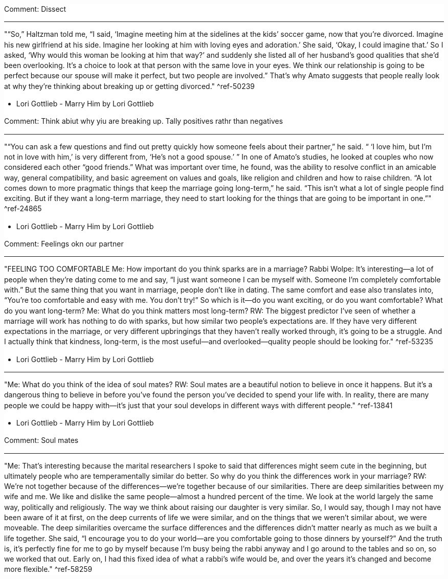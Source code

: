 Comment: Dissect

---
"“So,” Haltzman told me, “I said, ‘Imagine meeting him at the sidelines at the kids’ soccer game, now that you’re divorced. Imagine his new girlfriend at his side. Imagine her looking at him with loving eyes and adoration.’ She said, ‘Okay, I could imagine that.’ So I asked, ‘Why would this woman be looking at him that way?’ and suddenly she listed all of her husband’s good qualities that she’d been overlooking. It’s a choice to look at that person with the same love in your eyes. We think our relationship is going to be perfect because our spouse will make it perfect, but two people are involved.” That’s why Amato suggests that people really look at why they’re thinking about breaking up or getting divorced."  ^ref-50239
* Lori Gottlieb - Marry Him by Lori Gottlieb

Comment: Think abiut why yiu are breaking up. Tally positives rathr than negatives

---
"“You can ask a few questions and find out pretty quickly how someone feels about their partner,” he said. “ ‘I love him, but I’m not in love with him,’ is very different from, ‘He’s not a good spouse.’ ” In one of Amato’s studies, he looked at couples who now considered each other “good friends.” What was important over time, he found, was the ability to resolve conflict in an amicable way, general compatibility, and basic agreement on values and goals, like religion and children and how to raise children. “A lot comes down to more pragmatic things that keep the marriage going long-term,” he said. “This isn’t what a lot of single people find exciting. But if they want a long-term marriage, they need to start looking for the things that are going to be important in one.”"  ^ref-24865
* Lori Gottlieb - Marry Him by Lori Gottlieb

Comment: Feelings okn our partner

---
"FEELING TOO COMFORTABLE Me: How important do you think sparks are in a marriage? Rabbi Wolpe: It’s interesting—a lot of people when they’re dating come to me and say, “I just want someone I can be myself with. Someone I’m completely comfortable with.” But the same thing that you want in marriage, people don’t like in dating. The same comfort and ease also translates into, “You’re too comfortable and easy with me. You don’t try!” So which is it—do you want exciting, or do you want comfortable? What do you want long-term? Me: What do you think matters most long-term? RW: The biggest predictor I’ve seen of whether a marriage will work has nothing to do with sparks, but how similar two people’s expectations are. If they have very different expectations in the marriage, or very different upbringings that they haven’t really worked through, it’s going to be a struggle. And I actually think that kindness, long-term, is the most useful—and overlooked—quality people should be looking for."  ^ref-53235
* Lori Gottlieb - Marry Him by Lori Gottlieb

---
"Me: What do you think of the idea of soul mates? RW: Soul mates are a beautiful notion to believe in once it happens. But it’s a dangerous thing to believe in before you’ve found the person you’ve decided to spend your life with. In reality, there are many people we could be happy with—it’s just that your soul develops in different ways with different people."  ^ref-13841
* Lori Gottlieb - Marry Him by Lori Gottlieb

Comment: Soul mates

---
"Me: That’s interesting because the marital researchers I spoke to said that differences might seem cute in the beginning, but ultimately people who are temperamentally similar do better. So why do you think the differences work in your marriage? RW: We’re not together because of the differences—we’re together because of our similarities. There are deep similarities between my wife and me. We like and dislike the same people—almost a hundred percent of the time. We look at the world largely the same way, politically and religiously. The way we think about raising our daughter is very similar. So, I would say, though I may not have been aware of it at first, on the deep currents of life we were similar, and on the things that we weren’t similar about, we were moveable. The deep similarities overcame the surface differences and the differences didn’t matter nearly as much as we built a life together. She said, “I encourage you to do your world—are you comfortable going to those dinners by yourself?” And the truth is, it’s perfectly fine for me to go by myself because I’m busy being the rabbi anyway and I go around to the tables and so on, so we worked that out. Early on, I had this fixed idea of what a rabbi’s wife would be, and over the years it’s changed and become more flexible."  ^ref-58259